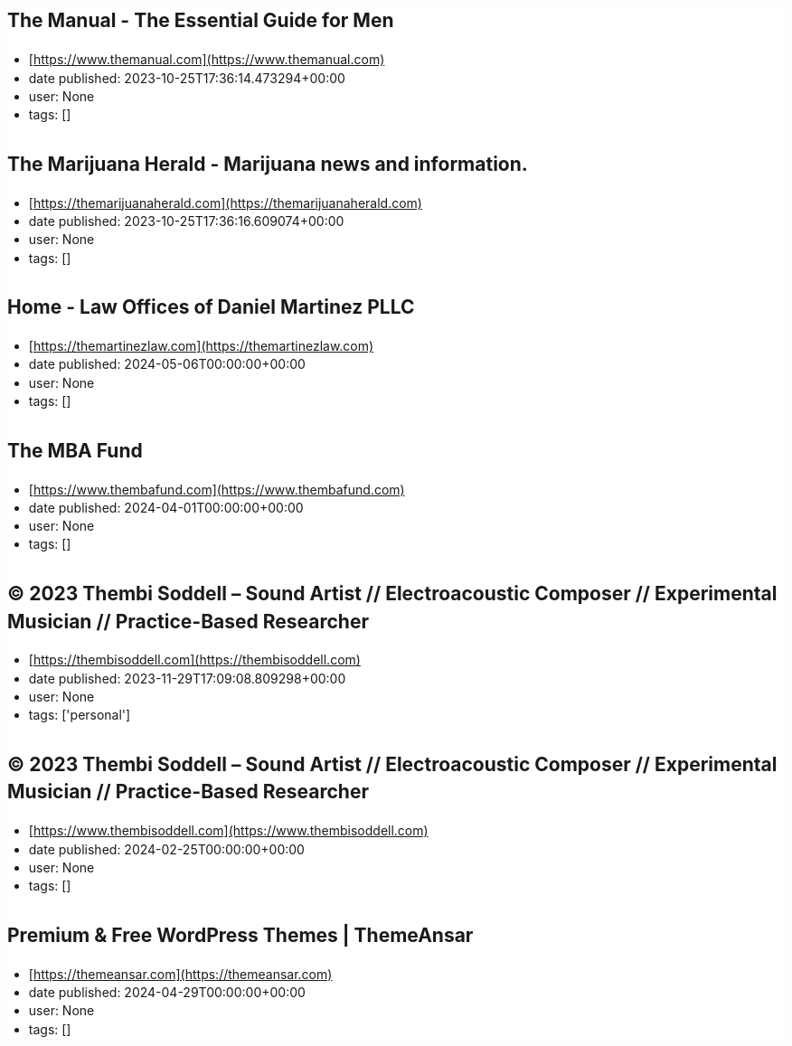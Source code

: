 ## The Manual - The Essential Guide for Men
 - [https://www.themanual.com](https://www.themanual.com)
 - date published: 2023-10-25T17:36:14.473294+00:00
 - user: None
 - tags: []

## The Marijuana Herald - Marijuana news and information.
 - [https://themarijuanaherald.com](https://themarijuanaherald.com)
 - date published: 2023-10-25T17:36:16.609074+00:00
 - user: None
 - tags: []

## Home - Law Offices of Daniel Martinez PLLC
 - [https://themartinezlaw.com](https://themartinezlaw.com)
 - date published: 2024-05-06T00:00:00+00:00
 - user: None
 - tags: []

## The MBA Fund
 - [https://www.thembafund.com](https://www.thembafund.com)
 - date published: 2024-04-01T00:00:00+00:00
 - user: None
 - tags: []

## © 2023 Thembi Soddell – Sound Artist // Electroacoustic Composer // Experimental Musician // Practice-Based Researcher
 - [https://thembisoddell.com](https://thembisoddell.com)
 - date published: 2023-11-29T17:09:08.809298+00:00
 - user: None
 - tags: ['personal']

## © 2023 Thembi Soddell – Sound Artist // Electroacoustic Composer // Experimental Musician // Practice-Based Researcher
 - [https://www.thembisoddell.com](https://www.thembisoddell.com)
 - date published: 2024-02-25T00:00:00+00:00
 - user: None
 - tags: []

## Premium & Free WordPress Themes | ThemeAnsar
 - [https://themeansar.com](https://themeansar.com)
 - date published: 2024-04-29T00:00:00+00:00
 - user: None
 - tags: []

